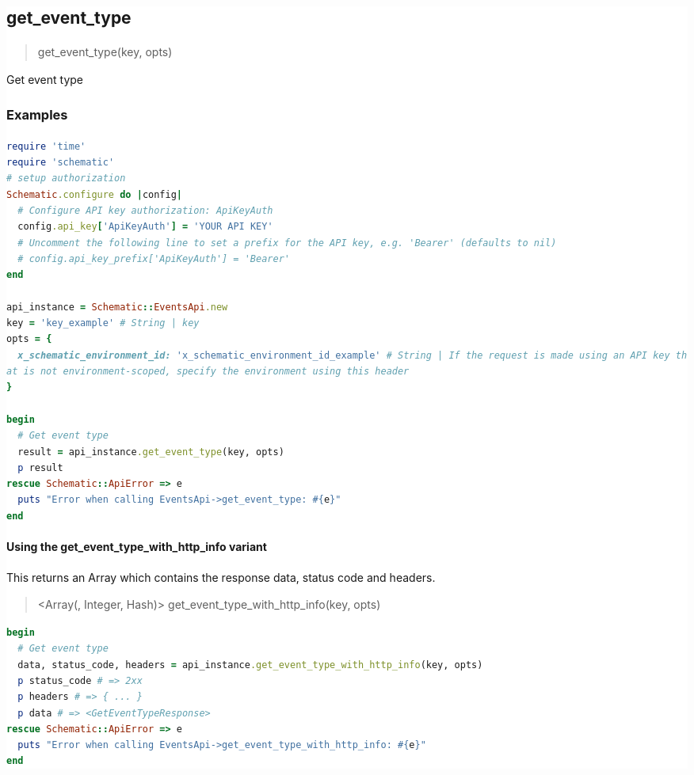 
## get_event_type

> <GetEventTypeResponse> get_event_type(key, opts)

Get event type

### Examples

```ruby
require 'time'
require 'schematic'
# setup authorization
Schematic.configure do |config|
  # Configure API key authorization: ApiKeyAuth
  config.api_key['ApiKeyAuth'] = 'YOUR API KEY'
  # Uncomment the following line to set a prefix for the API key, e.g. 'Bearer' (defaults to nil)
  # config.api_key_prefix['ApiKeyAuth'] = 'Bearer'
end

api_instance = Schematic::EventsApi.new
key = 'key_example' # String | key
opts = {
  x_schematic_environment_id: 'x_schematic_environment_id_example' # String | If the request is made using an API key that is not environment-scoped, specify the environment using this header
}

begin
  # Get event type
  result = api_instance.get_event_type(key, opts)
  p result
rescue Schematic::ApiError => e
  puts "Error when calling EventsApi->get_event_type: #{e}"
end
```

#### Using the get_event_type_with_http_info variant

This returns an Array which contains the response data, status code and headers.

> <Array(<GetEventTypeResponse>, Integer, Hash)> get_event_type_with_http_info(key, opts)

```ruby
begin
  # Get event type
  data, status_code, headers = api_instance.get_event_type_with_http_info(key, opts)
  p status_code # => 2xx
  p headers # => { ... }
  p data # => <GetEventTypeResponse>
rescue Schematic::ApiError => e
  puts "Error when calling EventsApi->get_event_type_with_http_info: #{e}"
end
```
